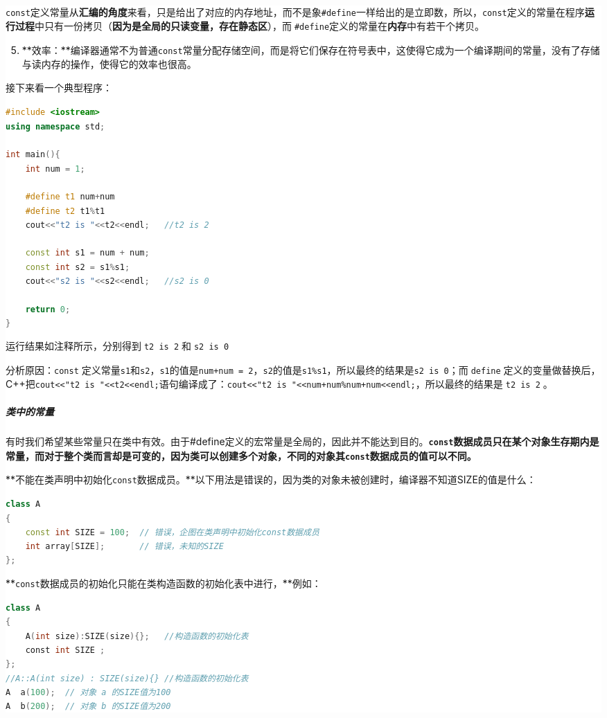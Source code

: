    `const`定义常量从**汇编的角度**来看，只是给出了对应的内存地址，而不是象`#define`一样给出的是立即数，所以，`const`定义的常量在程序**运行过程**中只有一份拷贝（**因为是全局的只读变量，存在静态区**），而 `#define`定义的常量在**内存**中有若干个拷贝。

5. **效率：**编译器通常不为普通`const`常量分配存储空间，而是将它们保存在符号表中，这使得它成为一个编译期间的常量，没有了存储与读内存的操作，使得它的效率也很高。

接下来看一个典型程序：

```c++
#include <iostream>
using namespace std;

int main(){
    int num = 1;
    
    #define t1 num+num
    #define t2 t1%t1
    cout<<"t2 is "<<t2<<endl;	//t2 is 2
    
    const int s1 = num + num;
    const int s2 = s1%s1;
    cout<<"s2 is "<<s2<<endl;	//s2 is 0
    
    return 0;
}

```

运行结果如注释所示，分别得到 `t2 is 2` 和 `s2 is 0`

分析原因：`const` 定义常量`s1`和`s2`，`s1`的值是`num+num = 2`，`s2`的值是`s1%s1`，所以最终的结果是`s2 is 0`；而 `define` 定义的变量做替换后，C++把`cout<<"t2 is "<<t2<<endl;`语句编译成了：`cout<<"t2 is "<<num+num%num+num<<endl;`，所以最终的结果是 `t2 is 2` 。

##### **类中的常量**

有时我们希望某些常量只在类中有效。由于#define定义的宏常量是全局的，因此并不能达到目的。**`const`数据成员只在某个对象生存期内是常量，而对于整个类而言却是可变的，因为类可以创建多个对象，不同的对象其`const`数据成员的值可以不同。**

**不能在类声明中初始化`const`数据成员。**以下用法是错误的，因为类的对象未被创建时，编译器不知道SIZE的值是什么：

```c++
class A
{
    const int SIZE = 100;  // 错误，企图在类声明中初始化const数据成员
    int array[SIZE];       // 错误，未知的SIZE
};
```

**`const`数据成员的初始化只能在类构造函数的初始化表中进行，**例如：

```c++
class A
{
	A(int size):SIZE(size){};	//构造函数的初始化表
    const int SIZE ;  
};
//A::A(int size) : SIZE(size){}	//构造函数的初始化表
A  a(100);  // 对象 a 的SIZE值为100
A  b(200);  // 对象 b 的SIZE值为200
```

